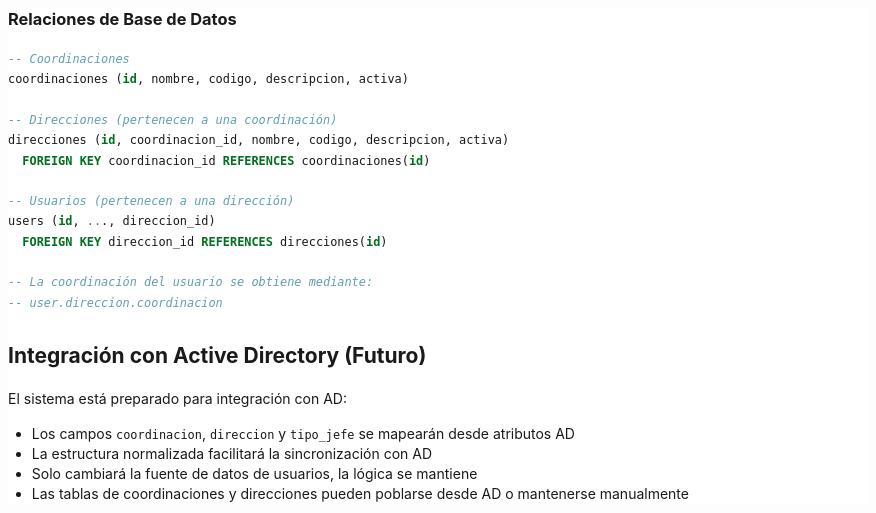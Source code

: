 ### Relaciones de Base de Datos

```sql
-- Coordinaciones
coordinaciones (id, nombre, codigo, descripcion, activa)

-- Direcciones (pertenecen a una coordinación)
direcciones (id, coordinacion_id, nombre, codigo, descripcion, activa)
  FOREIGN KEY coordinacion_id REFERENCES coordinaciones(id)

-- Usuarios (pertenecen a una dirección)
users (id, ..., direccion_id)
  FOREIGN KEY direccion_id REFERENCES direcciones(id)

-- La coordinación del usuario se obtiene mediante:
-- user.direccion.coordinacion
```

## Integración con Active Directory (Futuro)

El sistema está preparado para integración con AD:
- Los campos `coordinacion`, `direccion` y `tipo_jefe` se mapearán desde atributos AD
- La estructura normalizada facilitará la sincronización con AD
- Solo cambiará la fuente de datos de usuarios, la lógica se mantiene
- Las tablas de coordinaciones y direcciones pueden poblarse desde AD o mantenerse manualmente
